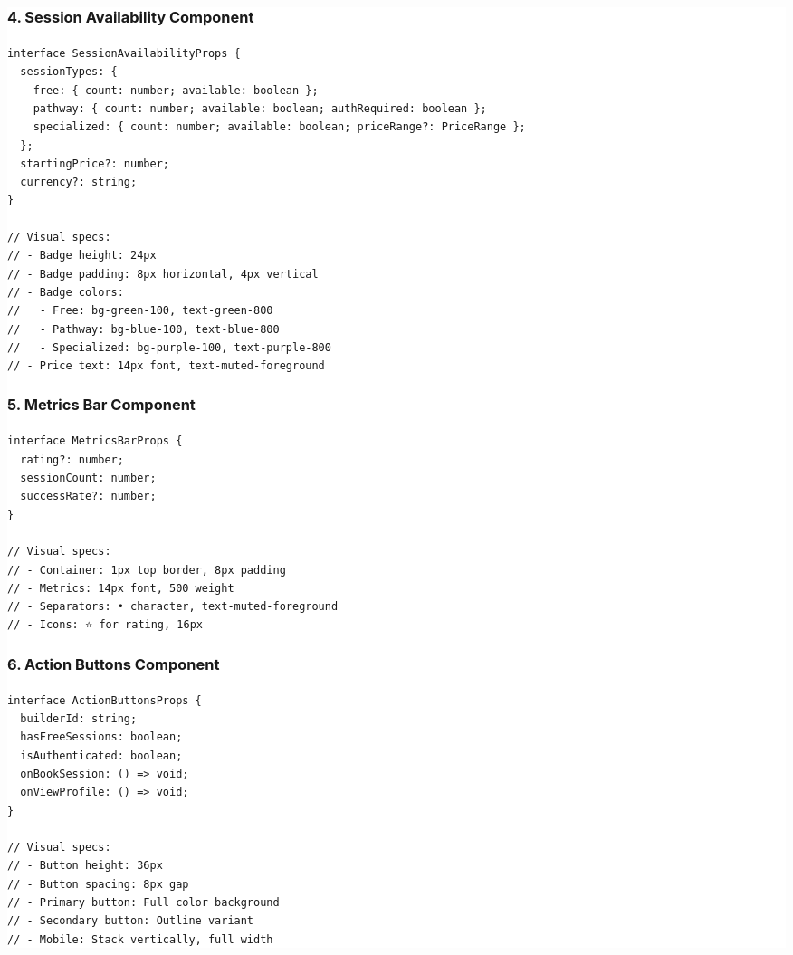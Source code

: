 ### 4. Session Availability Component
```tsx
interface SessionAvailabilityProps {
  sessionTypes: {
    free: { count: number; available: boolean };
    pathway: { count: number; available: boolean; authRequired: boolean };
    specialized: { count: number; available: boolean; priceRange?: PriceRange };
  };
  startingPrice?: number;
  currency?: string;
}

// Visual specs:
// - Badge height: 24px
// - Badge padding: 8px horizontal, 4px vertical
// - Badge colors:
//   - Free: bg-green-100, text-green-800
//   - Pathway: bg-blue-100, text-blue-800  
//   - Specialized: bg-purple-100, text-purple-800
// - Price text: 14px font, text-muted-foreground
```

### 5. Metrics Bar Component
```tsx
interface MetricsBarProps {
  rating?: number;
  sessionCount: number;
  successRate?: number;
}

// Visual specs:
// - Container: 1px top border, 8px padding
// - Metrics: 14px font, 500 weight
// - Separators: • character, text-muted-foreground
// - Icons: ⭐ for rating, 16px
```

### 6. Action Buttons Component
```tsx
interface ActionButtonsProps {
  builderId: string;
  hasFreeSessions: boolean;
  isAuthenticated: boolean;
  onBookSession: () => void;
  onViewProfile: () => void;
}

// Visual specs:
// - Button height: 36px
// - Button spacing: 8px gap
// - Primary button: Full color background
// - Secondary button: Outline variant
// - Mobile: Stack vertically, full width
```
